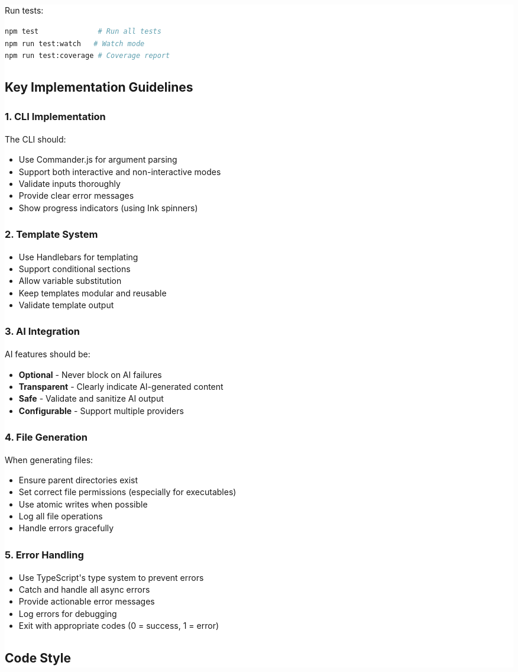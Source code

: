 Run tests:
```bash
npm test              # Run all tests
npm run test:watch   # Watch mode
npm run test:coverage # Coverage report
```

## Key Implementation Guidelines

### 1. CLI Implementation

The CLI should:
- Use Commander.js for argument parsing
- Support both interactive and non-interactive modes
- Validate inputs thoroughly
- Provide clear error messages
- Show progress indicators (using Ink spinners)

### 2. Template System

- Use Handlebars for templating
- Support conditional sections
- Allow variable substitution
- Keep templates modular and reusable
- Validate template output

### 3. AI Integration

AI features should be:
- **Optional** - Never block on AI failures
- **Transparent** - Clearly indicate AI-generated content
- **Safe** - Validate and sanitize AI output
- **Configurable** - Support multiple providers

### 4. File Generation

When generating files:
- Ensure parent directories exist
- Set correct file permissions (especially for executables)
- Use atomic writes when possible
- Log all file operations
- Handle errors gracefully

### 5. Error Handling

- Use TypeScript's type system to prevent errors
- Catch and handle all async errors
- Provide actionable error messages
- Log errors for debugging
- Exit with appropriate codes (0 = success, 1 = error)

## Code Style
